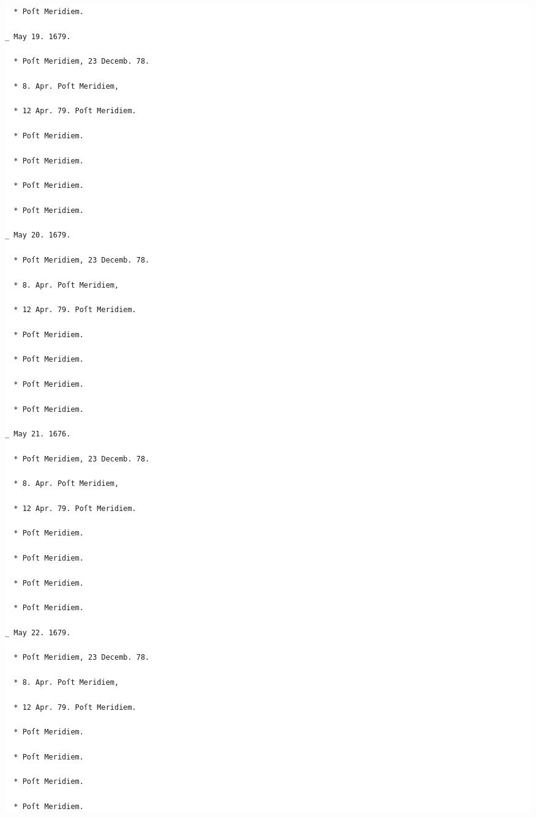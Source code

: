       * Poſt Meridiem.

    _ May 19. 1679. 

      * Poſt Meridiem, 23 Decemb. 78.

      * 8. Apr. Poſt Meridiem,

      * 12 Apr. 79. Poſt Meridiem.

      * Poſt Meridiem.

      * Poſt Meridiem.

      * Poſt Meridiem.

      * Poſt Meridiem.

    _ May 20. 1679. 

      * Poſt Meridiem, 23 Decemb. 78.

      * 8. Apr. Poſt Meridiem,

      * 12 Apr. 79. Poſt Meridiem.

      * Poſt Meridiem.

      * Poſt Meridiem.

      * Poſt Meridiem.

      * Poſt Meridiem.

    _ May 21. 1676.

      * Poſt Meridiem, 23 Decemb. 78.

      * 8. Apr. Poſt Meridiem,

      * 12 Apr. 79. Poſt Meridiem.

      * Poſt Meridiem.

      * Poſt Meridiem.

      * Poſt Meridiem.

      * Poſt Meridiem.

    _ May 22. 1679. 

      * Poſt Meridiem, 23 Decemb. 78.

      * 8. Apr. Poſt Meridiem,

      * 12 Apr. 79. Poſt Meridiem.

      * Poſt Meridiem.

      * Poſt Meridiem.

      * Poſt Meridiem.

      * Poſt Meridiem.
